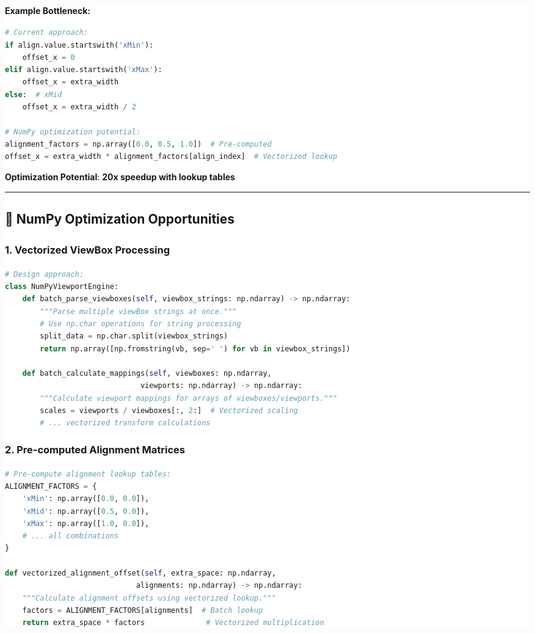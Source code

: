 **Example Bottleneck:**
```python
# Current approach:
if align.value.startswith('xMin'):
    offset_x = 0
elif align.value.startswith('xMax'):
    offset_x = extra_width
else:  # xMid
    offset_x = extra_width / 2

# NumPy optimization potential:
alignment_factors = np.array([0.0, 0.5, 1.0])  # Pre-computed
offset_x = extra_width * alignment_factors[align_index]  # Vectorized lookup
```

**Optimization Potential**: **20x speedup with lookup tables**

---

## 🎯 NumPy Optimization Opportunities

### **1. Vectorized ViewBox Processing**
```python
# Design approach:
class NumPyViewportEngine:
    def batch_parse_viewboxes(self, viewbox_strings: np.ndarray) -> np.ndarray:
        """Parse multiple viewBox strings at once."""
        # Use np.char operations for string processing
        split_data = np.char.split(viewbox_strings)
        return np.array([np.fromstring(vb, sep=' ') for vb in viewbox_strings])

    def batch_calculate_mappings(self, viewboxes: np.ndarray,
                               viewports: np.ndarray) -> np.ndarray:
        """Calculate viewport mappings for arrays of viewboxes/viewports."""
        scales = viewports / viewboxes[:, 2:]  # Vectorized scaling
        # ... vectorized transform calculations
```

### **2. Pre-computed Alignment Matrices**
```python
# Pre-compute alignment lookup tables:
ALIGNMENT_FACTORS = {
    'xMin': np.array([0.0, 0.0]),
    'xMid': np.array([0.5, 0.0]),
    'xMax': np.array([1.0, 0.0]),
    # ... all combinations
}

def vectorized_alignment_offset(self, extra_space: np.ndarray,
                              alignments: np.ndarray) -> np.ndarray:
    """Calculate alignment offsets using vectorized lookup."""
    factors = ALIGNMENT_FACTORS[alignments]  # Batch lookup
    return extra_space * factors              # Vectorized multiplication
```
